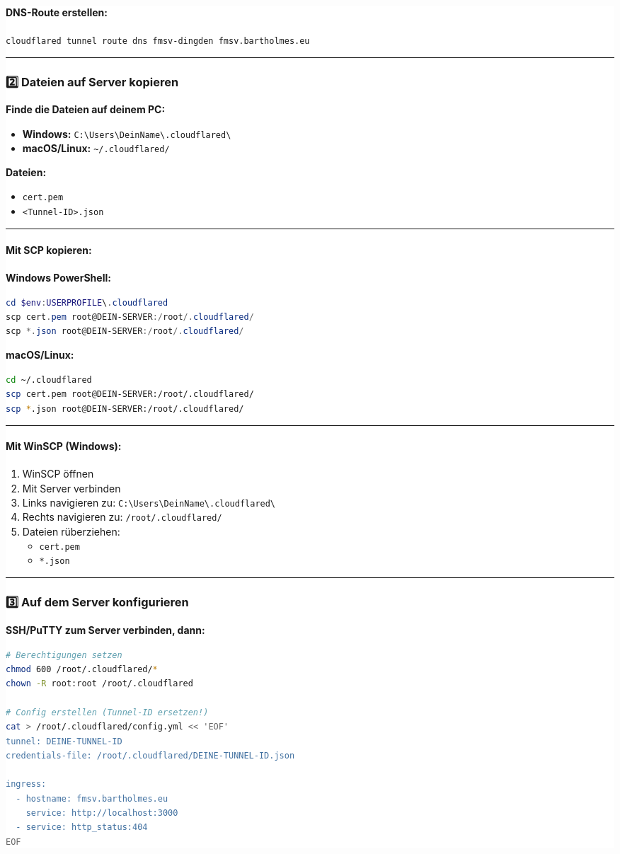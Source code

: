 #### DNS-Route erstellen:

```bash
cloudflared tunnel route dns fmsv-dingden fmsv.bartholmes.eu
```

---

### 2️⃣ Dateien auf Server kopieren

**Finde die Dateien auf deinem PC:**
- **Windows:** `C:\Users\DeinName\.cloudflared\`
- **macOS/Linux:** `~/.cloudflared/`

**Dateien:**
- `cert.pem`
- `<Tunnel-ID>.json`

---

#### Mit SCP kopieren:

**Windows PowerShell:**
```powershell
cd $env:USERPROFILE\.cloudflared
scp cert.pem root@DEIN-SERVER:/root/.cloudflared/
scp *.json root@DEIN-SERVER:/root/.cloudflared/
```

**macOS/Linux:**
```bash
cd ~/.cloudflared
scp cert.pem root@DEIN-SERVER:/root/.cloudflared/
scp *.json root@DEIN-SERVER:/root/.cloudflared/
```

---

#### Mit WinSCP (Windows):

1. WinSCP öffnen
2. Mit Server verbinden
3. Links navigieren zu: `C:\Users\DeinName\.cloudflared\`
4. Rechts navigieren zu: `/root/.cloudflared/`
5. Dateien rüberziehen:
   - `cert.pem`
   - `*.json`

---

### 3️⃣ Auf dem Server konfigurieren

**SSH/PuTTY zum Server verbinden, dann:**

```bash
# Berechtigungen setzen
chmod 600 /root/.cloudflared/*
chown -R root:root /root/.cloudflared

# Config erstellen (Tunnel-ID ersetzen!)
cat > /root/.cloudflared/config.yml << 'EOF'
tunnel: DEINE-TUNNEL-ID
credentials-file: /root/.cloudflared/DEINE-TUNNEL-ID.json

ingress:
  - hostname: fmsv.bartholmes.eu
    service: http://localhost:3000
  - service: http_status:404
EOF
```